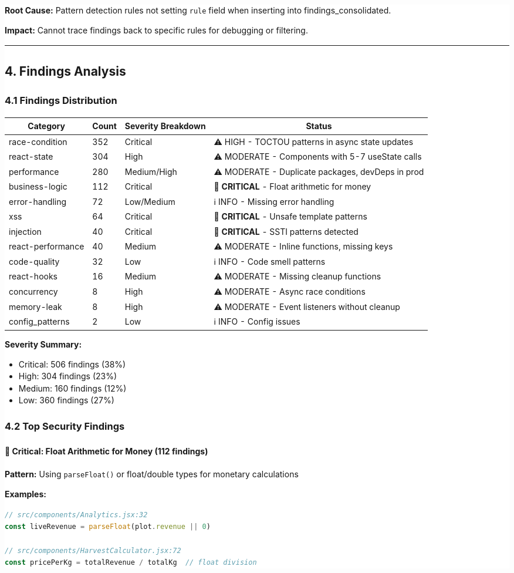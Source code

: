 **Root Cause:** Pattern detection rules not setting `rule` field when inserting into findings_consolidated.

**Impact:** Cannot trace findings back to specific rules for debugging or filtering.

---

## 4. Findings Analysis

### 4.1 Findings Distribution

| Category | Count | Severity Breakdown | Status |
|----------|-------|-------------------|--------|
| race-condition | 352 | Critical | ⚠️ HIGH - TOCTOU patterns in async state updates |
| react-state | 304 | High | ⚠️ MODERATE - Components with 5-7 useState calls |
| performance | 280 | Medium/High | ⚠️ MODERATE - Duplicate packages, devDeps in prod |
| business-logic | 112 | Critical | 🔴 **CRITICAL** - Float arithmetic for money |
| error-handling | 72 | Low/Medium | ℹ️ INFO - Missing error handling |
| xss | 64 | Critical | 🔴 **CRITICAL** - Unsafe template patterns |
| injection | 40 | Critical | 🔴 **CRITICAL** - SSTI patterns detected |
| react-performance | 40 | Medium | ⚠️ MODERATE - Inline functions, missing keys |
| code-quality | 32 | Low | ℹ️ INFO - Code smell patterns |
| react-hooks | 16 | Medium | ⚠️ MODERATE - Missing cleanup functions |
| concurrency | 8 | High | ⚠️ MODERATE - Async race conditions |
| memory-leak | 8 | High | ⚠️ MODERATE - Event listeners without cleanup |
| config_patterns | 2 | Low | ℹ️ INFO - Config issues |

**Severity Summary:**
- Critical: 506 findings (38%)
- High: 304 findings (23%)
- Medium: 160 findings (12%)
- Low: 360 findings (27%)

### 4.2 Top Security Findings

#### 🔴 Critical: Float Arithmetic for Money (112 findings)
**Pattern:** Using `parseFloat()` or float/double types for monetary calculations

**Examples:**
```javascript
// src/components/Analytics.jsx:32
const liveRevenue = parseFloat(plot.revenue || 0)

// src/components/HarvestCalculator.jsx:72
const pricePerKg = totalRevenue / totalKg  // float division
```
